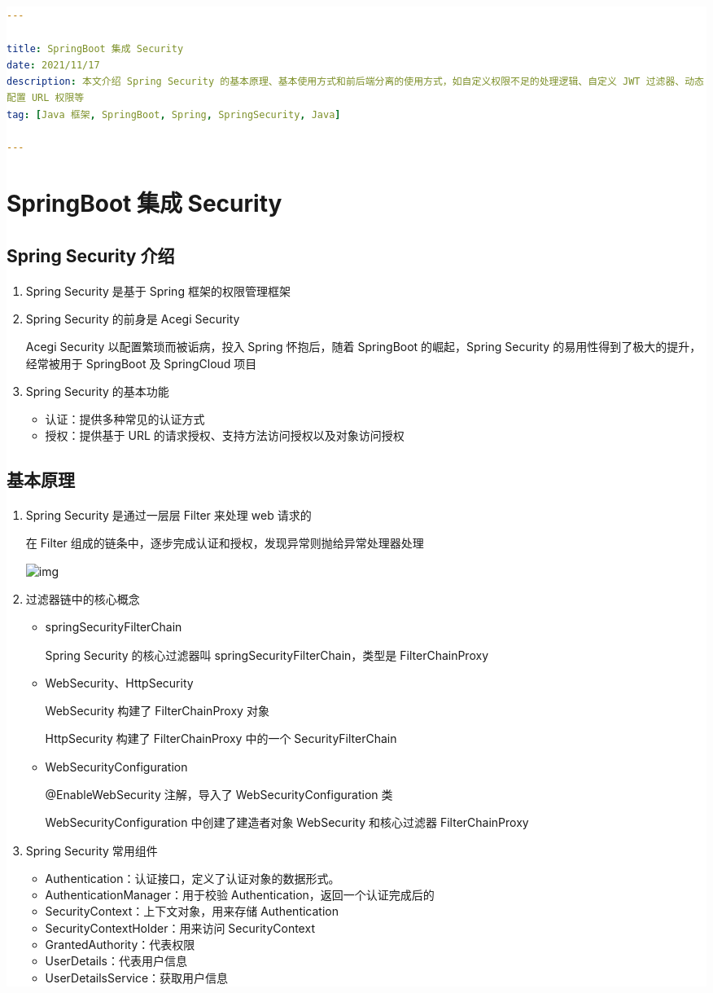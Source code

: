 ```yaml
---

title: SpringBoot 集成 Security
date: 2021/11/17
description: 本文介绍 Spring Security 的基本原理、基本使用方式和前后端分离的使用方式，如自定义权限不足的处理逻辑、自定义 JWT 过滤器、动态配置 URL 权限等
tag: [Java 框架, SpringBoot, Spring, SpringSecurity, Java]

---
```


# SpringBoot 集成 Security

## Spring Security 介绍

1. Spring Security 是基于 Spring 框架的权限管理框架

2. Spring Security 的前身是 Acegi Security

   Acegi Security 以配置繁琐而被诟病，投入 Spring 怀抱后，随着 SpringBoot 的崛起，Spring Security 的易用性得到了极大的提升，经常被用于 SpringBoot 及 SpringCloud 项目

3. Spring Security 的基本功能
   - 认证：提供多种常见的认证方式
   - 授权：提供基于 URL 的请求授权、支持方法访问授权以及对象访问授权

## 基本原理

1. Spring Security 是通过一层层 Filter 来处理 web 请求的

   在 Filter 组成的链条中，逐步完成认证和授权，发现异常则抛给异常处理器处理

   ![img](https://pic-bed-1258841963.cos.ap-nanjing.myqcloud.com/2021/12/20211202100244805.png)

2. 过滤器链中的核心概念

   - springSecurityFilterChain

     Spring Security 的核心过滤器叫 springSecurityFilterChain，类型是 FilterChainProxy

   - WebSecurity、HttpSecurity 

     WebSecurity  构建了 FilterChainProxy 对象

     HttpSecurity 构建了 FilterChainProxy 中的一个 SecurityFilterChain

   - WebSecurityConfiguration 

     @EnableWebSecurity 注解，导入了 WebSecurityConfiguration 类

     WebSecurityConfiguration 中创建了建造者对象 WebSecurity 和核心过滤器 FilterChainProxy

3. Spring Security 常用组件
   - Authentication：认证接口，定义了认证对象的数据形式。
   - AuthenticationManager：用于校验 Authentication，返回一个认证完成后的
   - SecurityContext：上下文对象，用来存储 Authentication
   - SecurityContextHolder：用来访问 SecurityContext
   - GrantedAuthority：代表权限
   - UserDetails：代表用户信息
   - UserDetailsService：获取用户信息

